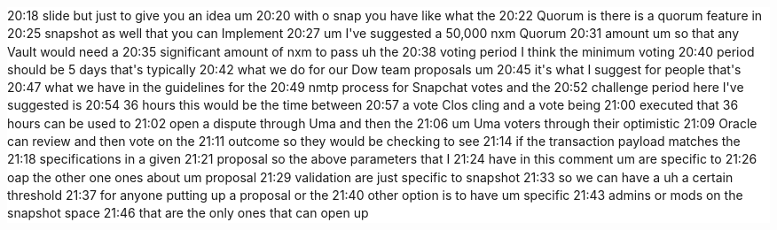 20:18
slide but just to give you an idea um
20:20
with o snap you have like what the
20:22
Quorum is there is a quorum feature in
20:25
snapshot as well that you can Implement
20:27
um I've suggested a 50,000 nxm Quorum
20:31
amount um so that any Vault would need a
20:35
significant amount of nxm to pass uh the
20:38
voting period I think the minimum voting
20:40
period should be 5 days that's typically
20:42
what we do for our Dow team proposals um
20:45
it's what I suggest for people that's
20:47
what we have in the guidelines for the
20:49
nmtp process for Snapchat votes and the
20:52
challenge period here I've suggested is
20:54
36 hours this would be the time between
20:57
a vote Clos cling and a vote being
21:00
executed that 36 hours can be used to
21:02
open a dispute through Uma and then the
21:06
um Uma voters through their optimistic
21:09
Oracle can review and then vote on the
21:11
outcome so they would be checking to see
21:14
if the transaction payload matches the
21:18
specifications in a given
21:21
proposal so the above parameters that I
21:24
have in this comment um are specific to
21:26
oap the other one ones about um proposal
21:29
validation are just specific to snapshot
21:33
so we can have a uh a certain threshold
21:37
for anyone putting up a proposal or the
21:40
other option is to have um specific
21:43
admins or mods on the snapshot space
21:46
that are the only ones that can open up